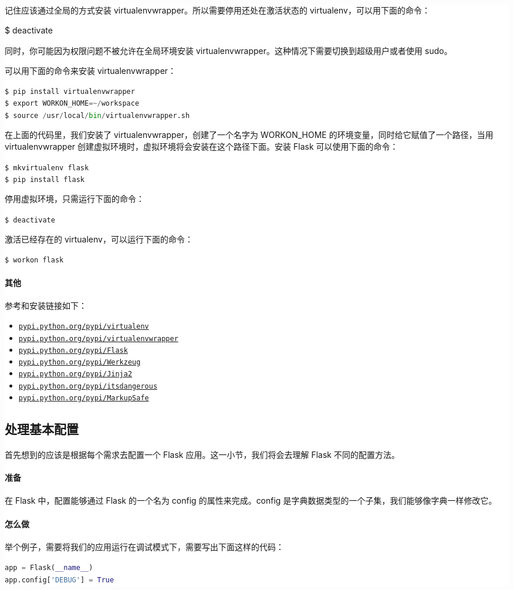 记住应该通过全局的方式安装 virtualenvwrapper。所以需要停用还处在激活状态的 virtualenv，可以用下面的命令：

$ deactivate

同时，你可能因为权限问题不被允许在全局环境安装 virtualenvwrapper。这种情况下需要切换到超级用户或者使用 sudo。

可以用下面的命令来安装 virtualenvwrapper：

```py
$ pip install virtualenvwrapper
$ export WORKON_HOME=~/workspace
$ source /usr/local/bin/virtualenvwrapper.sh 
```

在上面的代码里，我们安装了 virtualenvwrapper，创建了一个名字为 WORKON_HOME 的环境变量，同时给它赋值了一个路径，当用 virtualenvwrapper 创建虚拟环境时，虚拟环境将会安装在这个路径下面。安装 Flask 可以使用下面的命令：

```py
$ mkvirtualenv flask
$ pip install flask 
```

停用虚拟环境，只需运行下面的命令：

```py
$ deactivate 
```

激活已经存在的 virtualenv，可以运行下面的命令：

```py
$ workon flask 
```

#### 其他

参考和安装链接如下：

*   [`pypi.python.org/pypi/virtualenv`](https://pypi.python.org/pypi/virtualenv)
*   [`pypi.python.org/pypi/virtualenvwrapper`](https://pypi.python.org/pypi/virtualenvwrapper)
*   [`pypi.python.org/pypi/Flask`](https://pypi.python.org/pypi/Flask)
*   [`pypi.python.org/pypi/Werkzeug`](https://pypi.python.org/pypi/Werkzeug)
*   [`pypi.python.org/pypi/Jinja2`](https://pypi.python.org/pypi/Jinja2)
*   [`pypi.python.org/pypi/itsdangerous`](https://pypi.python.org/pypi/itsdangerous)
*   [`pypi.python.org/pypi/MarkupSafe`](https://pypi.python.org/pypi/MarkupSafe)

## 处理基本配置

首先想到的应该是根据每个需求去配置一个 Flask 应用。这一小节，我们将会去理解 Flask 不同的配置方法。

#### 准备

在 Flask 中，配置能够通过 Flask 的一个名为 config 的属性来完成。config 是字典数据类型的一个子集，我们能够像字典一样修改它。

#### 怎么做

举个例子，需要将我们的应用运行在调试模式下，需要写出下面这样的代码：

```py
app = Flask(__name__)
app.config['DEBUG'] = True 
```
